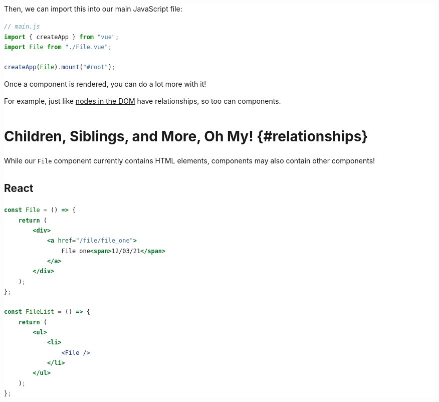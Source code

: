 Then, we can import this into our main JavaScript file:

```javascript {2,5}
// main.js
import { createApp } from "vue";
import File from "./File.vue";

createApp(File).mount("#root");
```


<iframe data-frame-title="Vue Rendering - StackBlitz" src="pfp-code:./ffg-fundamentals-vue-rendering-1?template=node&embed=1&file=src%2Fmain.js"></iframe>




Once a component is rendered, you can do a lot more with it!

For example, just like [nodes in the DOM]() have relationships, so too can components.

# Children, Siblings, and More, Oh My! {#relationships}

While our `File` component currently contains HTML elements, components may also contain other components!



## React

```jsx {11-19}
const File = () => {
	return (
		<div>
			<a href="/file/file_one">
				File one<span>12/03/21</span>
			</a>
		</div>
	);
};

const FileList = () => {
	return (
		<ul>
			<li>
				<File />
			</li>
		</ul>
	);
};
```


<iframe data-frame-title="React Parent/Child - StackBlitz" src="pfp-code:./ffg-fundamentals-react-parent-child-2?template=node&embed=1&file=src%2Fmain.jsx&terminal=dev"></iframe>

